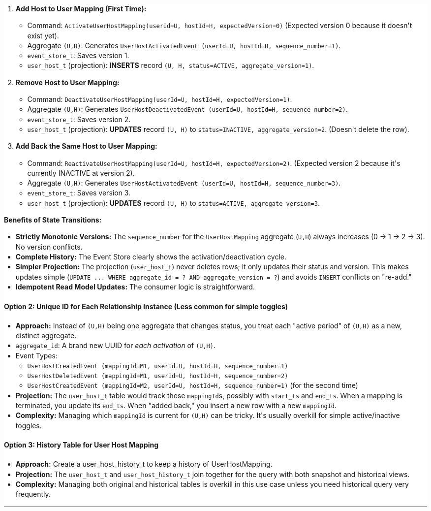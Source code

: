 1.  **Add Host to User Mapping (First Time):**
    *   Command: `ActivateUserHostMapping(userId=U, hostId=H, expectedVersion=0)` (Expected version 0 because it doesn't exist yet).
    *   Aggregate `(U,H)`: Generates `UserHostActivatedEvent (userId=U, hostId=H, sequence_number=1)`.
    *   `event_store_t`: Saves version 1.
    *   `user_host_t` (projection): **INSERTS** record `(U, H, status=ACTIVE, aggregate_version=1)`.

2.  **Remove Host to User Mapping:**
    *   Command: `DeactivateUserHostMapping(userId=U, hostId=H, expectedVersion=1)`.
    *   Aggregate `(U,H)`: Generates `UserHostDeactivatedEvent (userId=U, hostId=H, sequence_number=2)`.
    *   `event_store_t`: Saves version 2.
    *   `user_host_t` (projection): **UPDATES** record `(U, H)` to `status=INACTIVE, aggregate_version=2`. (Doesn't delete the row).

3.  **Add Back the Same Host to User Mapping:**
    *   Command: `ReactivateUserHostMapping(userId=U, hostId=H, expectedVersion=2)`. (Expected version 2 because it's currently INACTIVE at version 2).
    *   Aggregate `(U,H)`: Generates `UserHostActivatedEvent (userId=U, hostId=H, sequence_number=3)`.
    *   `event_store_t`: Saves version 3.
    *   `user_host_t` (projection): **UPDATES** record `(U, H)` to `status=ACTIVE, aggregate_version=3`.

**Benefits of State Transitions:**

*   **Strictly Monotonic Versions:** The `sequence_number` for the `UserHostMapping` aggregate (`U,H`) always increases (0 -> 1 -> 2 -> 3). No version conflicts.
*   **Complete History:** The Event Store clearly shows the activation/deactivation cycle.
*   **Simpler Projection:** The projection (`user_host_t`) never deletes rows; it only updates their status and version. This makes updates simple (`UPDATE ... WHERE aggregate_id = ? AND aggregate_version = ?`) and avoids `INSERT` conflicts on "re-add."
*   **Idempotent Read Model Updates:** The consumer logic is straightforward.

#### Option 2: Unique ID for Each Relationship Instance (Less common for simple toggles)

*   **Approach:** Instead of `(U,H)` being one aggregate that changes status, you treat each "active period" of `(U,H)` as a new, distinct aggregate.
*   `aggregate_id`: A brand new UUID for *each activation* of `(U,H)`.
*   Event Types:
    *   `UserHostCreatedEvent (mappingId=M1, userId=U, hostId=H, sequence_number=1)`
    *   `UserHostDeletedEvent (mappingId=M1, userId=U, hostId=H, sequence_number=2)`
    *   `UserHostCreatedEvent (mappingId=M2, userId=U, hostId=H, sequence_number=1)` (for the second time)
*   **Projection:** The `user_host_t` table would track these `mappingId`s, possibly with `start_ts` and `end_ts`. When a mapping is terminated, you update its `end_ts`. When "added back," you insert a new row with a new `mappingId`.
*   **Complexity:** Managing which `mappingId` is current for `(U,H)` can be tricky. It's usually overkill for simple active/inactive toggles.

#### Option 3: History Table for User Host Mapping
* **Approach:** Create a user_host_history_t to keep a history of UserHostMapping. 
* **Projection:** The `user_host_t` and `user_host_history_t` join together for the query with both snapshot and historical views. 
* **Complexity:** Managing both original and historical tables is overkill in this use case unless you need historical query very frequently. 

---